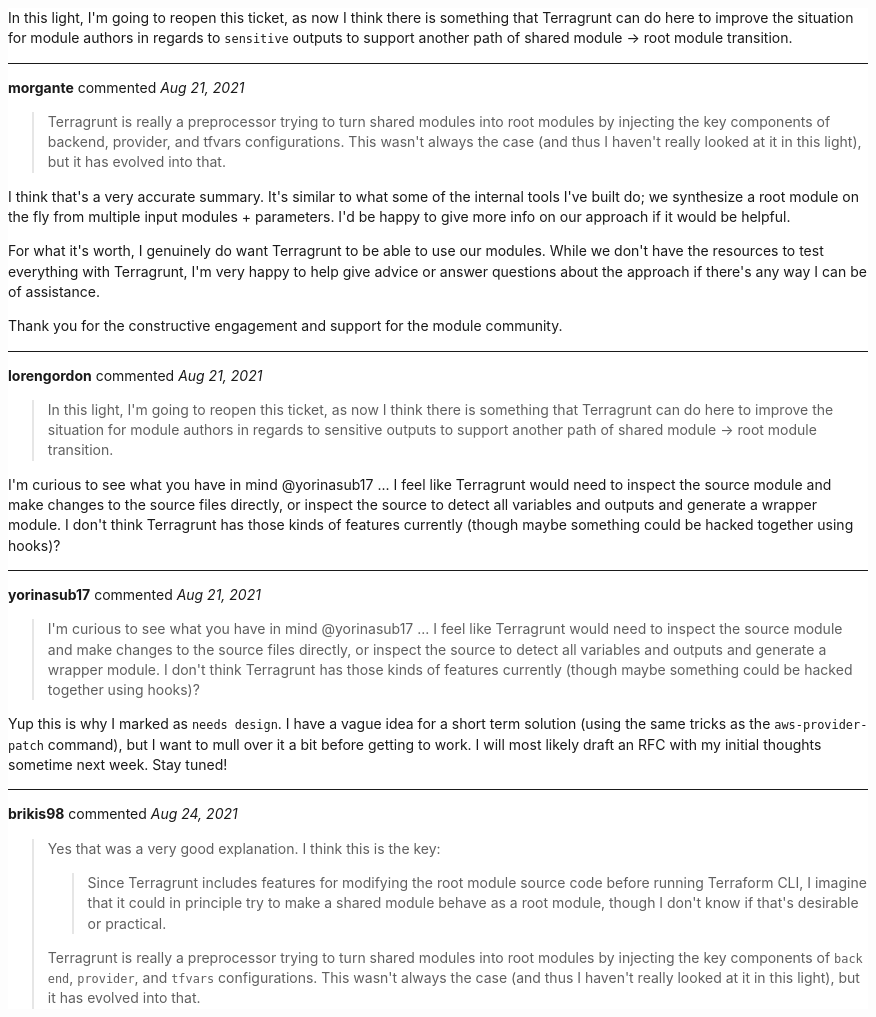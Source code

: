 In this light, I'm going to reopen this ticket, as now I think there is something that Terragrunt can do here to improve the situation for module authors in regards to `sensitive` outputs to support another path of shared module -> root module transition.
***

**morgante** commented *Aug 21, 2021*

> Terragrunt is really a preprocessor trying to turn shared modules into root modules by injecting the key components of backend, provider, and tfvars configurations. This wasn't always the case (and thus I haven't really looked at it in this light), but it has evolved into that.

I think that's a very accurate summary. It's similar to what some of the internal tools I've built do; we synthesize a root module on the fly from multiple input modules + parameters. I'd be happy to give more info on our approach if it would be helpful.

For what it's worth, I genuinely do want Terragrunt to be able to use our modules. While we don't have the resources to test everything with Terragrunt, I'm very happy to help give advice or answer questions about the approach if there's any way I can be of assistance.

Thank you for the constructive engagement and support for the module community.
***

**lorengordon** commented *Aug 21, 2021*

>In this light, I'm going to reopen this ticket, as now I think there is something that Terragrunt can do here to improve the situation for module authors in regards to sensitive outputs to support another path of shared module -> root module transition.

I'm curious to see what you have in mind @yorinasub17 ... I feel like Terragrunt would need to inspect the source module and make changes to the source files directly, or inspect the source to detect all variables and outputs and generate a wrapper module. I don't think Terragrunt has those kinds of features currently (though maybe something could be hacked together using hooks)?
***

**yorinasub17** commented *Aug 21, 2021*

> I'm curious to see what you have in mind @yorinasub17 ... I feel like Terragrunt would need to inspect the source module and make changes to the source files directly, or inspect the source to detect all variables and outputs and generate a wrapper module. I don't think Terragrunt has those kinds of features currently (though maybe something could be hacked together using hooks)?

Yup this is why I marked as `needs design`. I have a vague idea for a short term solution (using the same tricks as the `aws-provider-patch` command), but I want to mull over it a bit before getting to work. I will most likely draft an RFC with my initial thoughts sometime next week. Stay tuned!
***

**brikis98** commented *Aug 24, 2021*

> Yes that was a very good explanation. I think this is the key:
> 
> > Since Terragrunt includes features for modifying the root module source code before running Terraform CLI, I imagine that it could in principle try to make a shared module behave as a root module, though I don't know if that's desirable or practical.
> 
> Terragrunt is really a preprocessor trying to turn shared modules into root modules by injecting the key components of `backend`, `provider`, and `tfvars` configurations. This wasn't always the case (and thus I haven't really looked at it in this light), but it has evolved into that.
